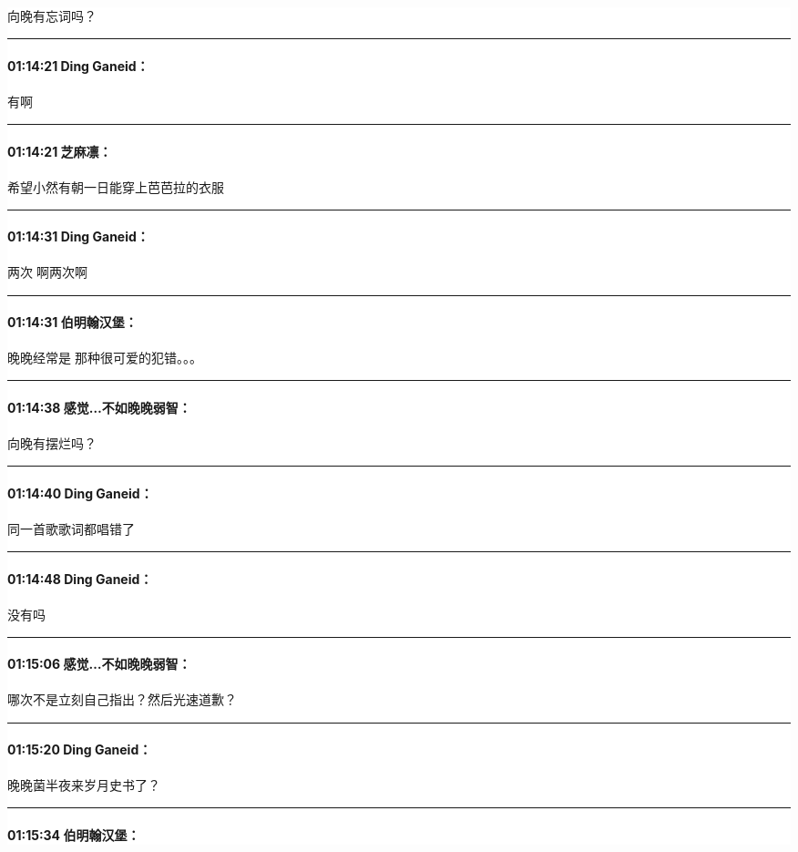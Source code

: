 向晚有忘词吗？

*****

#### 01:14:21  Ding Ganeid：

有啊

*****

#### 01:14:21  芝麻凛：

希望小然有朝一日能穿上芭芭拉的衣服

*****

#### 01:14:31  Ding Ganeid：

两次 啊两次啊

*****

#### 01:14:31  伯明翰汉堡：

晚晚经常是  那种很可爱的犯错。。。

*****

#### 01:14:38  感觉…不如晚晚弱智：

向晚有摆烂吗？

*****

#### 01:14:40  Ding Ganeid：

同一首歌歌词都唱错了

*****

#### 01:14:48  Ding Ganeid：

没有吗

*****

#### 01:15:06  感觉…不如晚晚弱智：

哪次不是立刻自己指出？然后光速道歉？

*****

#### 01:15:20  Ding Ganeid：

晚晚菌半夜来岁月史书了？

*****

#### 01:15:34  伯明翰汉堡：

